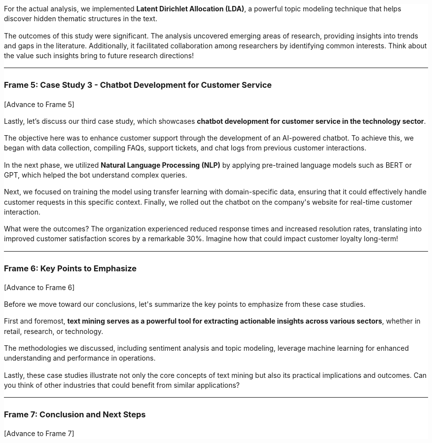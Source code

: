 For the actual analysis, we implemented **Latent Dirichlet Allocation (LDA)**, a powerful topic modeling technique that helps discover hidden thematic structures in the text.

The outcomes of this study were significant. The analysis uncovered emerging areas of research, providing insights into trends and gaps in the literature. Additionally, it facilitated collaboration among researchers by identifying common interests. Think about the value such insights bring to future research directions!

---

### Frame 5: Case Study 3 - Chatbot Development for Customer Service

[Advance to Frame 5]

Lastly, let’s discuss our third case study, which showcases **chatbot development for customer service in the technology sector**.

The objective here was to enhance customer support through the development of an AI-powered chatbot. To achieve this, we began with data collection, compiling FAQs, support tickets, and chat logs from previous customer interactions.

In the next phase, we utilized **Natural Language Processing (NLP)** by applying pre-trained language models such as BERT or GPT, which helped the bot understand complex queries.

Next, we focused on training the model using transfer learning with domain-specific data, ensuring that it could effectively handle customer requests in this specific context. Finally, we rolled out the chatbot on the company's website for real-time customer interaction.

What were the outcomes? The organization experienced reduced response times and increased resolution rates, translating into improved customer satisfaction scores by a remarkable 30%. Imagine how that could impact customer loyalty long-term!

---

### Frame 6: Key Points to Emphasize

[Advance to Frame 6]

Before we move toward our conclusions, let's summarize the key points to emphasize from these case studies. 

First and foremost, **text mining serves as a powerful tool for extracting actionable insights across various sectors**, whether in retail, research, or technology. 

The methodologies we discussed, including sentiment analysis and topic modeling, leverage machine learning for enhanced understanding and performance in operations. 

Lastly, these case studies illustrate not only the core concepts of text mining but also its practical implications and outcomes. Can you think of other industries that could benefit from similar applications?

---

### Frame 7: Conclusion and Next Steps

[Advance to Frame 7]

